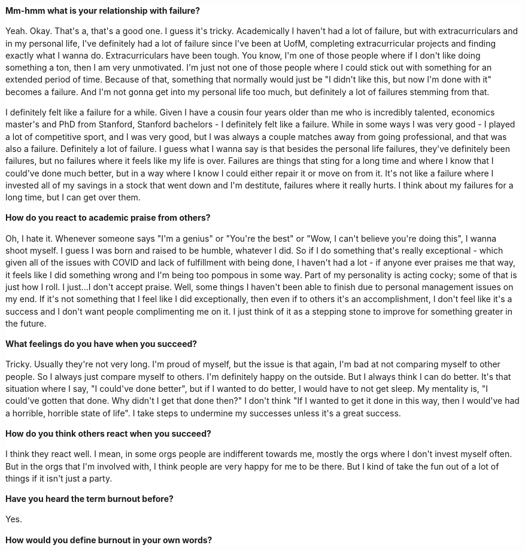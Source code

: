 **Mm-hmm <affirmative> what is your relationship with failure?**  

Yeah. Okay. That's a, that's a good one. I guess it's tricky. Academically I haven't had a lot of failure, but with extracurriculars and in my personal life, I've definitely had a lot of failure since I've been at UofM, completing extracurricular projects and finding exactly what I wanna do. Extracurriculars have been tough. You know, I'm one of those people where if I don't like doing something a ton, then I am very unmotivated. I'm just not one of those people where I could stick out with something for an extended period of time. Because of that, something that normally would just be "I didn't like this, but now I'm done with it" becomes a failure. And I'm not gonna get into my personal life too much, but definitely a lot of failures stemming from that.  

I definitely felt like a failure for a while. Given I have a cousin four years older than me who is incredibly talented, economics master's and PhD from Stanford, Stanford bachelors - I definitely felt like a failure. While in some ways I was very good - I played a lot of competitive sport, and I was very good, but I was always a couple matches away from going professional, and that was also a failure. Definitely a lot of failure. I guess what I wanna say is that besides the personal life failures, they've definitely been failures, but no failures where it feels like my life is over. Failures are things that sting for a long time and where I know that I could've done much better, but in a way where I know I could either repair it or move on from it. It's not like a failure where I invested all of my savings in a stock that went down and I'm destitute, failures where it really hurts. I think about my failures for a long time, but I can get over them.  

**How do you react to academic praise from others?**  

Oh, I hate it. Whenever someone says "I'm a genius" or "You're the best" or "Wow, I can't believe you're doing this", I wanna shoot myself. I guess I was born and raised to be humble, whatever I did. So if I do something that's really exceptional - which given all of the issues with COVID and lack of fulfillment with being done, I haven't had a lot - if anyone ever praises me that way, it feels like I did something wrong and I'm being too pompous in some way. Part of my personality is acting cocky; some of that is just how I roll. I just...I don't accept praise. Well, some things I haven't been able to finish due to personal management issues on my end. If it's not something that I feel like I did exceptionally, then even if to others it's an accomplishment, I don't feel like it's a success and I don't want people complimenting me on it. I just think of it as a stepping stone to improve for something greater in the future.  

**What feelings do you have when you succeed?**  

Tricky. Usually they're not very long. I'm proud of myself, but the issue is that again, I'm bad at not comparing myself to other people. So I always just compare myself to others. I'm definitely happy on the outside. But I always think I can do better. It's that situation where I say, "I could've done better", but if I wanted to do better, I would have to not get sleep. My mentality is, "I could've gotten that done. Why didn't I get that done then?" I don't think "If I wanted to get it done in this way, then I would've had a horrible, horrible state of life". I take steps to undermine my successes unless it's a great success.  

**How do you think others react when you succeed?**  

I think they react well. I mean, in some orgs people are indifferent towards me, mostly the orgs where I don't invest myself often. But in the orgs that I'm involved with, I think people are very happy for me to be there. But I kind of take the fun out of a lot of things if it isn't just a party.

**Have you heard the term burnout before?**  

Yes.  

**How would you define burnout in your own words?**  
